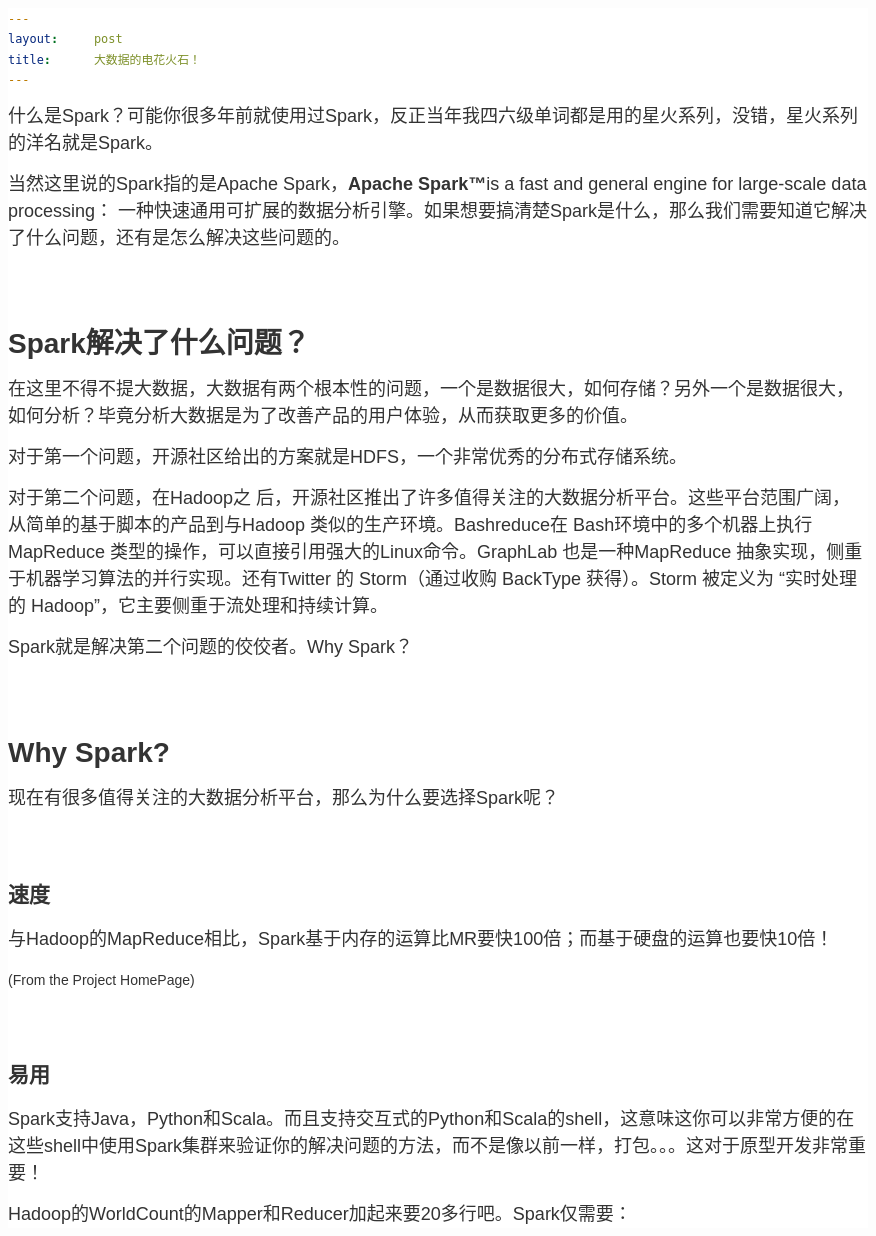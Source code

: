 ```yaml
---
layout:     post
title:      大数据的电花火石！
---
```

<div id="article_content" class="article_content clearfix csdn-tracking-statistics" data-pid="blog" data-mod="popu_307" data-dsm="post">
								            <link rel="stylesheet" href="https://csdnimg.cn/release/phoenix/template/css/ck_htmledit_views-f76675cdea.css">
						<div class="htmledit_views" id="content_views">
                
<p style="color:rgb(51,51,51);font-family:Arial;font-size:14px;line-height:26px;">
<span style="font-size:18px;">什么是Spark？可能你很多年前就使用过Spark，反正当年我四六级单词都是用的星火系列，没错，星火系列的洋名就是Spark。</span></p>
<p style="color:rgb(51,51,51);font-family:Arial;font-size:14px;line-height:26px;">
<span style="font-size:18px;">当然这里说的Spark指的是Apache Spark，<strong>Apache Spark™</strong>is a fast and general engine for large-scale data processing： 一种快速通用可扩展的数据分析引擎。如果想要搞清楚Spark是什么，那么我们需要知道它解决了什么问题，还有是怎么解决这些问题的。</span></p>
<p style="color:rgb(51,51,51);font-family:Arial;font-size:14px;line-height:26px;">
 </p>
<h1 style="color:rgb(51,51,51);font-family:Arial;line-height:26px;">
<a name="t0" style="color:rgb(51,102,153);"></a>Spark解决了什么问题？</h1>
<p style="color:rgb(51,51,51);font-family:Arial;font-size:14px;line-height:26px;">
<span style="font-size:18px;">在这里不得不提大数据，大数据有两个根本性的问题，一个是数据很大，如何存储？另外一个是数据很大，如何分析？毕竟分析大数据是为了改善产品的用户体验，从而获取更多的价值。</span></p>
<p style="color:rgb(51,51,51);font-family:Arial;font-size:14px;line-height:26px;">
<span style="font-size:18px;">对于第一个问题，开源社区给出的方案就是HDFS，一个非常优秀的分布式存储系统。</span></p>
<p style="color:rgb(51,51,51);font-family:Arial;font-size:14px;line-height:26px;">
<span style="font-size:18px;">对于第二个问题，在Hadoop之 后，开源社区推出了许多值得关注的大数据分析平台。这些平台范围广阔，从简单的基于脚本的产品到与Hadoop 类似的生产环境。Bashreduce在 Bash环境中的多个机器上执行 MapReduce 类型的操作，可以直接引用强大的Linux命令。GraphLab 也是一种MapReduce 抽象实现，侧重于机器学习算法的并行实现。还有Twitter 的 Storm（通过收购 BackType 获得）。Storm 被定义为
 “实时处理的 Hadoop”，它主要侧重于流处理和持续计算。</span></p>
<p style="color:rgb(51,51,51);font-family:Arial;font-size:14px;line-height:26px;">
<span style="font-size:18px;">Spark就是解决第二个问题的佼佼者。Why Spark？<br></span></p>
<p style="color:rgb(51,51,51);font-family:Arial;font-size:14px;line-height:26px;">
<br></p>
<h1 style="color:rgb(51,51,51);font-family:Arial;line-height:26px;">
<a name="t1" style="color:rgb(51,102,153);"></a>Why Spark?</h1>
<p style="color:rgb(51,51,51);font-family:Arial;font-size:14px;line-height:26px;">
<span style="font-size:18px;">现在有很多值得关注的大数据分析平台，那么为什么要选择Spark呢？</span></p>
<p style="color:rgb(51,51,51);font-family:Arial;font-size:14px;line-height:26px;">
<span style="font-size:18px;"><br></span></p>
<h2 style="color:rgb(51,51,51);font-family:Arial;line-height:26px;">
<a name="t2" style="color:rgb(51,102,153);"></a>速度</h2>
<p style="color:rgb(51,51,51);font-family:Arial;font-size:14px;line-height:26px;">
<span style="font-size:18px;">与Hadoop的MapReduce相比，Spark基于内存的运算比MR要快100倍；而基于硬盘的运算也要快10倍！</span></p>
<p style="color:rgb(51,51,51);font-family:Arial;font-size:14px;line-height:26px;">
<img src="https://img-blog.csdn.net/20140612205516859?watermark/2/text/aHR0cDovL2Jsb2cuY3Nkbi5uZXQvYW56aHNvZnQ=/font/5a6L5L2T/fontsize/400/fill/I0JBQkFCMA==/dissolve/70/gravity/SouthEast" alt="" style="border:none;">(From the Project HomePage)<br></p>
<p style="color:rgb(51,51,51);font-family:Arial;font-size:14px;line-height:26px;">
</p>
<p style="color:rgb(51,51,51);font-family:Arial;font-size:14px;line-height:26px;">
<br></p>
<h2 style="color:rgb(51,51,51);font-family:Arial;line-height:26px;">
<a name="t3" style="color:rgb(51,102,153);"></a>易用</h2>
<p style="color:rgb(51,51,51);font-family:Arial;font-size:14px;line-height:26px;">
<span style="font-size:18px;">Spark支持Java，Python和Scala。而且支持交互式的Python和Scala的shell，这意味这你可以非常方便的在这些shell中使用Spark集群来验证你的解决问题的方法，而不是像以前一样，打包。。。这对于原型开发非常重要！</span></p>
<p style="color:rgb(51,51,51);font-family:Arial;font-size:14px;line-height:26px;">
<span style="font-size:18px;">Hadoop的WorldCount的Mapper和Reducer加起来要20多行吧。Spark仅需要：</span></p>
<p style="color:rgb(51,51,51);font-family:Arial;font-size:14px;line-height:26px;">
<span style="font-size:18px;"></span></p>
